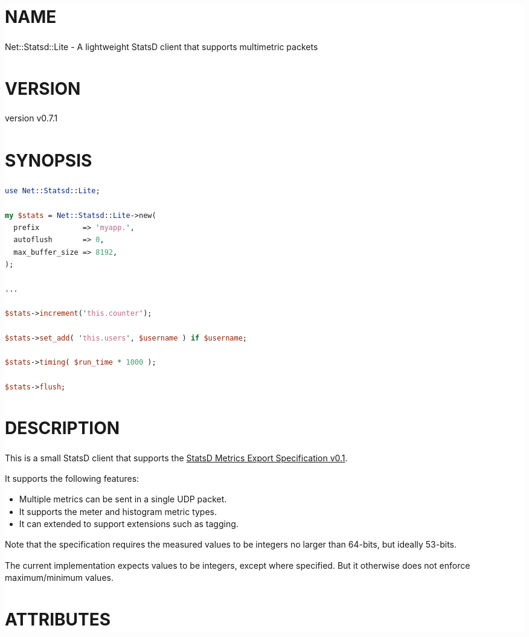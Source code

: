# NAME

Net::Statsd::Lite - A lightweight StatsD client that supports multimetric packets

# VERSION

version v0.7.1

# SYNOPSIS

```perl
use Net::Statsd::Lite;

my $stats = Net::Statsd::Lite->new(
  prefix          => 'myapp.',
  autoflush       => 0,
  max_buffer_size => 8192,
);

...

$stats->increment('this.counter');

$stats->set_add( 'this.users', $username ) if $username;

$stats->timing( $run_time * 1000 );

$stats->flush;
```

# DESCRIPTION

This is a small StatsD client that supports the
[StatsD Metrics Export Specification v0.1](https://github.com/b/statsd_spec).

It supports the following features:

- Multiple metrics can be sent in a single UDP packet.
- It supports the meter and histogram metric types.
- It can extended to support extensions such as tagging.

Note that the specification requires the measured values to be
integers no larger than 64-bits, but ideally 53-bits.

The current implementation expects values to be integers, except where
specified. But it otherwise does not enforce maximum/minimum values.

# ATTRIBUTES
